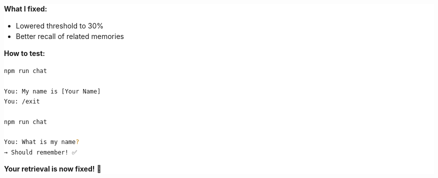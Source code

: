 **What I fixed:**
- Lowered threshold to 30%
- Better recall of related memories

**How to test:**
```bash
npm run chat

You: My name is [Your Name]
You: /exit

npm run chat

You: What is my name?
→ Should remember! ✅
```

**Your retrieval is now fixed!** 🎉
